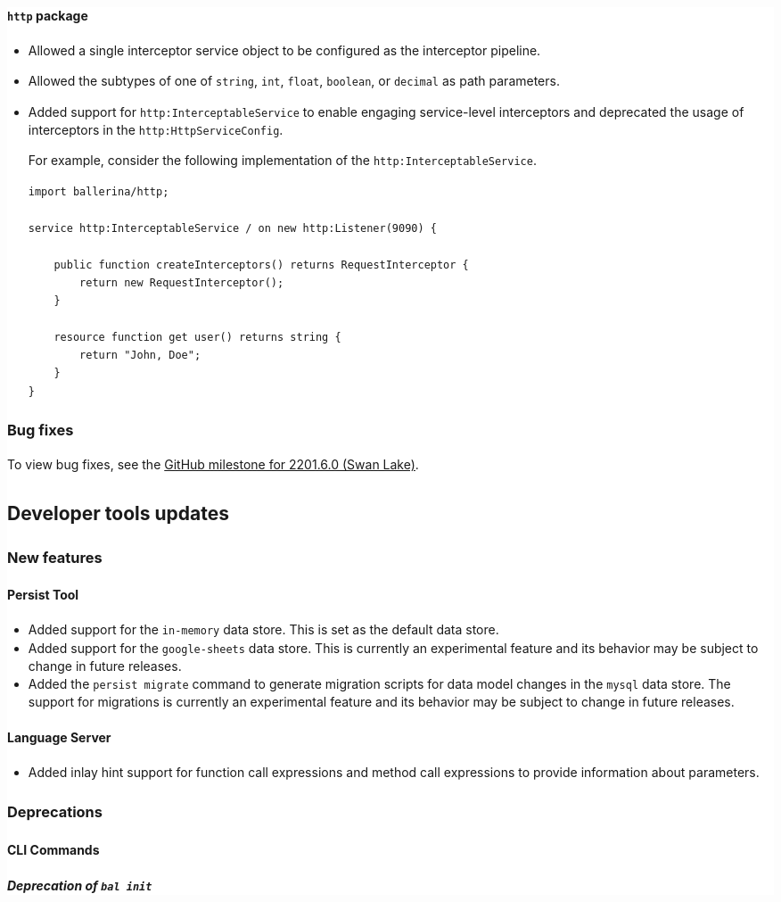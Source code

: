 #### `http` package

- Allowed a single interceptor service object to be configured as the interceptor pipeline.
- Allowed the subtypes of one of `string`, `int`, `float`, `boolean`, or `decimal` as path parameters.
- Added support for `http:InterceptableService` to enable engaging service-level interceptors and deprecated the usage of interceptors in the `http:HttpServiceConfig`.

    For example, consider the following implementation of the `http:InterceptableService`.
    ```ballerina
    import ballerina/http;
    
    service http:InterceptableService / on new http:Listener(9090) {

        public function createInterceptors() returns RequestInterceptor {
            return new RequestInterceptor();
        }

        resource function get user() returns string {
            return "John, Doe";
        }
    }
    ```

### Bug fixes

To view bug fixes, see the [GitHub milestone for 2201.6.0 (Swan Lake)](https://github.com/ballerina-platform/ballerina-standard-library/issues?q=is%3Aclosed+is%3Aissue+milestone%3A%222201.6.0%22+label%3AType%2FBug).

## Developer tools updates

### New features

#### Persist Tool

- Added support for the `in-memory` data store. This is set as the default data store.
- Added support for the `google-sheets` data store. This is currently an experimental feature and its behavior may be subject to change in future releases.
- Added the `persist migrate` command to generate migration scripts for data model changes in the `mysql` data store. The support for migrations is currently an experimental feature and its behavior may be subject to change in future releases.

#### Language Server

- Added inlay hint support for function call expressions and method call expressions to provide information about parameters.

### Deprecations

#### CLI Commands

##### Deprecation of `bal init`
